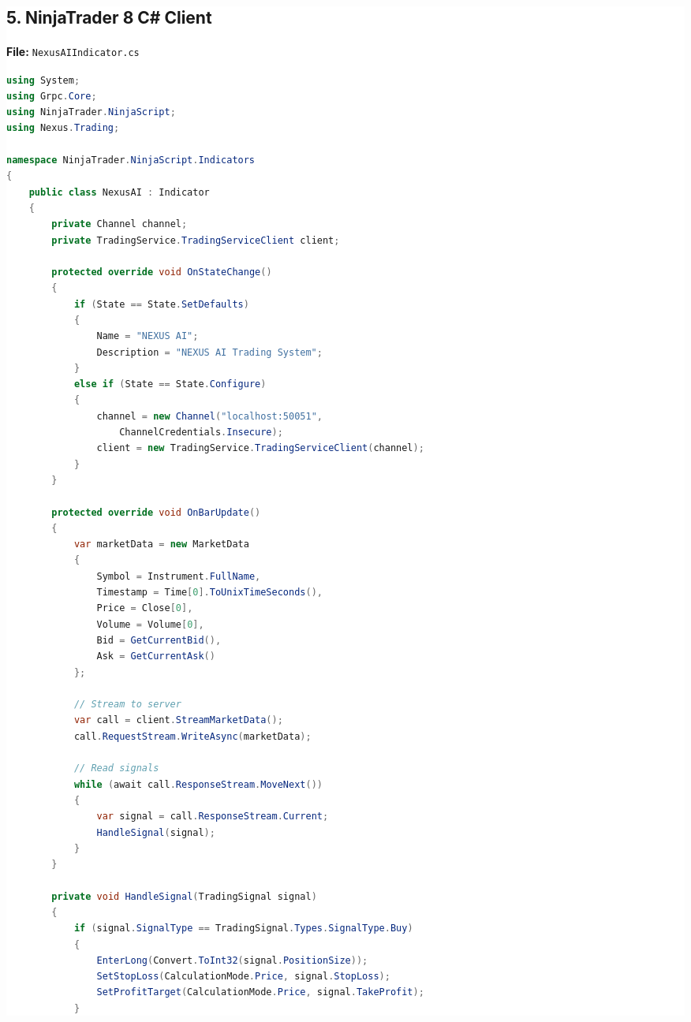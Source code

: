## 5. NinjaTrader 8 C# Client

**File:** `NexusAIIndicator.cs`

```csharp
using System;
using Grpc.Core;
using NinjaTrader.NinjaScript;
using Nexus.Trading;

namespace NinjaTrader.NinjaScript.Indicators
{
    public class NexusAI : Indicator
    {
        private Channel channel;
        private TradingService.TradingServiceClient client;
        
        protected override void OnStateChange()
        {
            if (State == State.SetDefaults)
            {
                Name = "NEXUS AI";
                Description = "NEXUS AI Trading System";
            }
            else if (State == State.Configure)
            {
                channel = new Channel("localhost:50051", 
                    ChannelCredentials.Insecure);
                client = new TradingService.TradingServiceClient(channel);
            }
        }
        
        protected override void OnBarUpdate()
        {
            var marketData = new MarketData
            {
                Symbol = Instrument.FullName,
                Timestamp = Time[0].ToUnixTimeSeconds(),
                Price = Close[0],
                Volume = Volume[0],
                Bid = GetCurrentBid(),
                Ask = GetCurrentAsk()
            };
            
            // Stream to server
            var call = client.StreamMarketData();
            call.RequestStream.WriteAsync(marketData);
            
            // Read signals
            while (await call.ResponseStream.MoveNext())
            {
                var signal = call.ResponseStream.Current;
                HandleSignal(signal);
            }
        }
        
        private void HandleSignal(TradingSignal signal)
        {
            if (signal.SignalType == TradingSignal.Types.SignalType.Buy)
            {
                EnterLong(Convert.ToInt32(signal.PositionSize));
                SetStopLoss(CalculationMode.Price, signal.StopLoss);
                SetProfitTarget(CalculationMode.Price, signal.TakeProfit);
            }
```